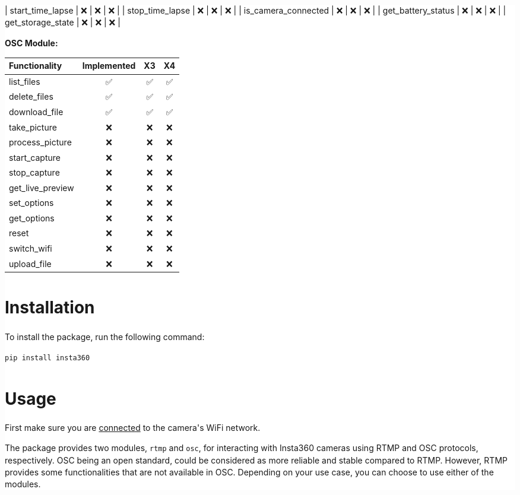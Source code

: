 | start_time_lapse           |     ❌      | ❌  | ❌  |
| stop_time_lapse            |     ❌      | ❌  | ❌  |
| is_camera_connected        |     ❌      | ❌  | ❌  |
| get_battery_status         |     ❌      | ❌  | ❌  |
| get_storage_state          |     ❌      | ❌  | ❌  |

**OSC Module:**

| Functionality    | Implemented | X3  | X4  |
| :--------------- | :---------: | :-: | :-: |
| list_files       |     ✅      | ✅  | ✅  |
| delete_files     |     ✅      | ✅  | ✅  |
| download_file    |     ✅      | ✅  | ✅  |
| take_picture     |     ❌      | ❌  | ❌  |
| process_picture  |     ❌      | ❌  | ❌  |
| start_capture    |     ❌      | ❌  | ❌  |
| stop_capture     |     ❌      | ❌  | ❌  |
| get_live_preview |     ❌      | ❌  | ❌  |
| set_options      |     ❌      | ❌  | ❌  |
| get_options      |     ❌      | ❌  | ❌  |
| reset            |     ❌      | ❌  | ❌  |
| switch_wifi      |     ❌      | ❌  | ❌  |
| upload_file      |     ❌      | ❌  | ❌  |

# Installation

To install the package, run the following command:

```bash
pip install insta360
```

# Usage

First make sure you are [connected](#connecting-to-the-wifi) to the camera's WiFi network.

The package provides two modules, `rtmp` and `osc`, for interacting with Insta360 cameras using RTMP and OSC protocols, respectively. OSC being an open standard, could be considered as more reliable and stable compared to RTMP. However, RTMP provides some functionalities that are not available in OSC. Depending on your use case, you can choose to use either of the modules.
